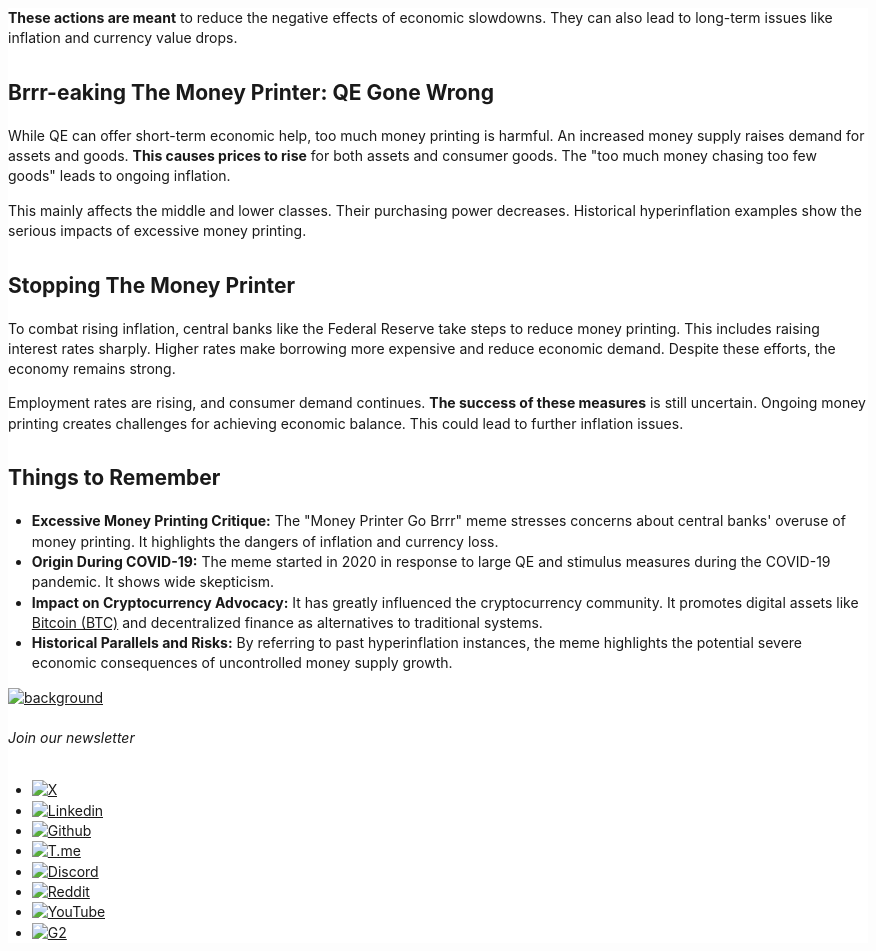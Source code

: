 **These actions are meant** to reduce the negative effects of economic slowdowns. They can also lead to long-term issues like inflation and currency value drops.

Brrr-eaking The Money Printer: QE Gone Wrong
--------------------------------------------

While QE can offer short-term economic help, too much money printing is harmful. An increased money supply raises demand for assets and goods. **This causes prices to rise** for both assets and consumer goods. The "too much money chasing too few goods" leads to ongoing inflation.

This mainly affects the middle and lower classes. Their purchasing power decreases. Historical hyperinflation examples show the serious impacts of excessive money printing.

Stopping The Money Printer
--------------------------

To combat rising inflation, central banks like the Federal Reserve take steps to reduce money printing. This includes raising interest rates sharply. Higher rates make borrowing more expensive and reduce economic demand. Despite these efforts, the economy remains strong.

Employment rates are rising, and consumer demand continues. **The success of these measures** is still uncertain. Ongoing money printing creates challenges for achieving economic balance. This could lead to further inflation issues.

Things to Remember
------------------

* **Excessive Money Printing Critique:** The "Money Printer Go Brrr" meme stresses concerns about central banks' overuse of money printing. It highlights the dangers of inflation and currency loss.
* **Origin During COVID-19:** The meme started in 2020 in response to large QE and stimulus measures during the COVID-19 pandemic. It shows wide skepticism.
* **Impact on Cryptocurrency Advocacy:** It has greatly influenced the cryptocurrency community. It promotes digital assets like [Bitcoin (BTC)](#) and decentralized finance as alternatives to traditional systems.
* **Historical Parallels and Risks:** By referring to past hyperinflation instances, the meme highlights the potential severe economic consequences of uncontrolled money supply growth.

[![background](https://cdn.sanity.io/images/o65xz72l/production/99475f0760777c30125556b2707e1e8f77f2fba0-179x42.svg)](/)

###### Join our newsletter

* [![X](https://cdn.sanity.io/images/o65xz72l/production/89a93ecdd3eaa62f0d2bad091ff6d92a31e9c372-28x28.svg)](https://twitter.com/realcoinapi "X")
* [![Linkedin](https://cdn.sanity.io/images/o65xz72l/production/be666e8656abe83e43c1db9a3ab76d44b9af5cb5-28x28.svg)](https://www.linkedin.com/company/coinapi "Linkedin")
* [![Github](https://cdn.sanity.io/images/o65xz72l/production/80703d2d9baaef7e7f5471a54a720b9383a63aab-28x28.svg)](https://github.com/coinapi/coinapi-sdk "Github")
* [![T.me](https://cdn.sanity.io/images/o65xz72l/production/39be23a1db383ad12c3e9d4bebae9bc77bf59b8b-28x28.svg)](https://t.me/coinapiofficial "T.me")
* [![Discord](https://cdn.sanity.io/images/o65xz72l/production/9862f060f9b89536f18d4e8770a11bfb00c3e3fd-30x28.svg)](https://discord.gg/vgJbjjsVaC "Discord")
* [![Reddit](https://cdn.sanity.io/images/o65xz72l/production/d02e41d1eab87d289f2bc6a390bcd0c7def1b7ac-30x28.svg)](https://www.reddit.com/r/CoinAPI/ "Reddit")
* [![YouTube](https://cdn.sanity.io/images/o65xz72l/production/535425f0f99df8b6173d663721f8941430d637b2-28x28.svg)](https://www.youtube.com/@CoinAPI_Official "YouTube")
* [![G2](/_next/image?url=https%3A%2F%2Fcdn.sanity.io%2Fimages%2Fo65xz72l%2Fproduction%2F4b1d455c2cab4bf625e7cc96a1b74695c0b3c4bc-28x28.png&w=64&q=75)](https://www.g2.com/products/coinapi/reviews "G2")
